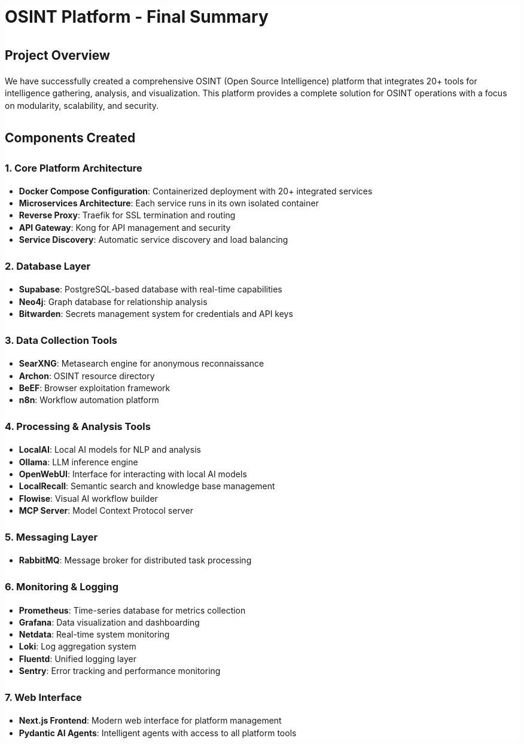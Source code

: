 # OSINT Platform - Final Summary

## Project Overview

We have successfully created a comprehensive OSINT (Open Source Intelligence) platform that integrates 20+ tools for intelligence gathering, analysis, and visualization. This platform provides a complete solution for OSINT operations with a focus on modularity, scalability, and security.

## Components Created

### 1. Core Platform Architecture
- **Docker Compose Configuration**: Containerized deployment with 20+ integrated services
- **Microservices Architecture**: Each service runs in its own isolated container
- **Reverse Proxy**: Traefik for SSL termination and routing
- **API Gateway**: Kong for API management and security
- **Service Discovery**: Automatic service discovery and load balancing

### 2. Database Layer
- **Supabase**: PostgreSQL-based database with real-time capabilities
- **Neo4j**: Graph database for relationship analysis
- **Bitwarden**: Secrets management system for credentials and API keys

### 3. Data Collection Tools
- **SearXNG**: Metasearch engine for anonymous reconnaissance
- **Archon**: OSINT resource directory
- **BeEF**: Browser exploitation framework
- **n8n**: Workflow automation platform

### 4. Processing & Analysis Tools
- **LocalAI**: Local AI models for NLP and analysis
- **Ollama**: LLM inference engine
- **OpenWebUI**: Interface for interacting with local AI models
- **LocalRecall**: Semantic search and knowledge base management
- **Flowise**: Visual AI workflow builder
- **MCP Server**: Model Context Protocol server

### 5. Messaging Layer
- **RabbitMQ**: Message broker for distributed task processing

### 6. Monitoring & Logging
- **Prometheus**: Time-series database for metrics collection
- **Grafana**: Data visualization and dashboarding
- **Netdata**: Real-time system monitoring
- **Loki**: Log aggregation system
- **Fluentd**: Unified logging layer
- **Sentry**: Error tracking and performance monitoring

### 7. Web Interface
- **Next.js Frontend**: Modern web interface for platform management
- **Pydantic AI Agents**: Intelligent agents with access to all platform tools
